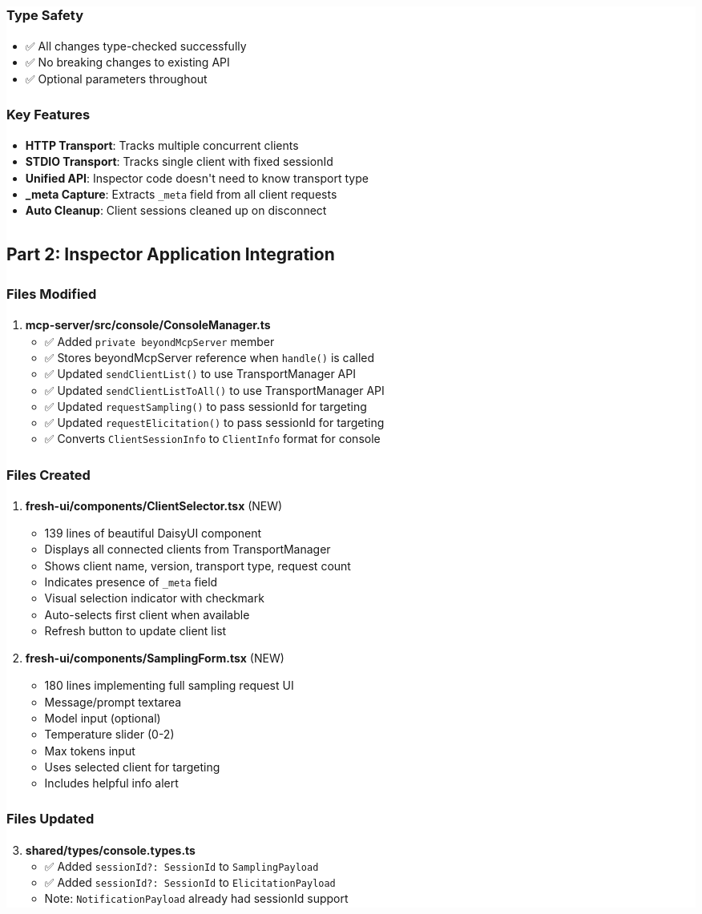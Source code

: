 ### Type Safety

- ✅ All changes type-checked successfully
- ✅ No breaking changes to existing API
- ✅ Optional parameters throughout

### Key Features

- **HTTP Transport**: Tracks multiple concurrent clients
- **STDIO Transport**: Tracks single client with fixed sessionId
- **Unified API**: Inspector code doesn't need to know transport type
- **_meta Capture**: Extracts `_meta` field from all client requests
- **Auto Cleanup**: Client sessions cleaned up on disconnect

## Part 2: Inspector Application Integration

### Files Modified

1. **mcp-server/src/console/ConsoleManager.ts**
   - ✅ Added `private beyondMcpServer` member
   - ✅ Stores beyondMcpServer reference when `handle()` is called
   - ✅ Updated `sendClientList()` to use TransportManager API
   - ✅ Updated `sendClientListToAll()` to use TransportManager API
   - ✅ Updated `requestSampling()` to pass sessionId for targeting
   - ✅ Updated `requestElicitation()` to pass sessionId for targeting
   - ✅ Converts `ClientSessionInfo` to `ClientInfo` format for console

### Files Created

1. **fresh-ui/components/ClientSelector.tsx** (NEW)
   - 139 lines of beautiful DaisyUI component
   - Displays all connected clients from TransportManager
   - Shows client name, version, transport type, request count
   - Indicates presence of `_meta` field
   - Visual selection indicator with checkmark
   - Auto-selects first client when available
   - Refresh button to update client list

2. **fresh-ui/components/SamplingForm.tsx** (NEW)
   - 180 lines implementing full sampling request UI
   - Message/prompt textarea
   - Model input (optional)
   - Temperature slider (0-2)
   - Max tokens input
   - Uses selected client for targeting
   - Includes helpful info alert

### Files Updated

3. **shared/types/console.types.ts**
   - ✅ Added `sessionId?: SessionId` to `SamplingPayload`
   - ✅ Added `sessionId?: SessionId` to `ElicitationPayload`
   - Note: `NotificationPayload` already had sessionId support
